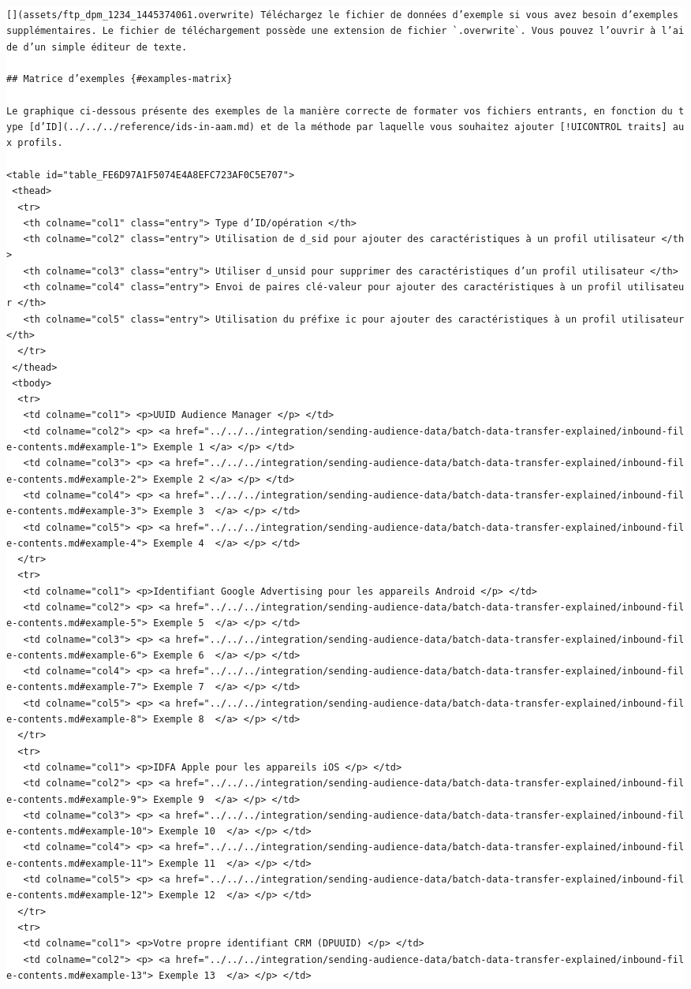```
[](assets/ftp_dpm_1234_1445374061.overwrite) Téléchargez le fichier de données d’exemple si vous avez besoin d’exemples supplémentaires. Le fichier de téléchargement possède une extension de fichier `.overwrite`. Vous pouvez l’ouvrir à l’aide d’un simple éditeur de texte.

## Matrice d’exemples {#examples-matrix}

Le graphique ci-dessous présente des exemples de la manière correcte de formater vos fichiers entrants, en fonction du type [d’ID](../../../reference/ids-in-aam.md) et de la méthode par laquelle vous souhaitez ajouter [!UICONTROL traits] aux profils.

<table id="table_FE6D97A1F5074E4A8EFC723AF0C5E707"> 
 <thead> 
  <tr> 
   <th colname="col1" class="entry"> Type d’ID/opération </th> 
   <th colname="col2" class="entry"> Utilisation de d_sid pour ajouter des caractéristiques à un profil utilisateur </th> 
   <th colname="col3" class="entry"> Utiliser d_unsid pour supprimer des caractéristiques d’un profil utilisateur </th> 
   <th colname="col4" class="entry"> Envoi de paires clé-valeur pour ajouter des caractéristiques à un profil utilisateur </th> 
   <th colname="col5" class="entry"> Utilisation du préfixe ic pour ajouter des caractéristiques à un profil utilisateur </th> 
  </tr> 
 </thead>
 <tbody> 
  <tr> 
   <td colname="col1"> <p>UUID Audience Manager </p> </td> 
   <td colname="col2"> <p> <a href="../../../integration/sending-audience-data/batch-data-transfer-explained/inbound-file-contents.md#example-1"> Exemple 1 </a> </p> </td> 
   <td colname="col3"> <p> <a href="../../../integration/sending-audience-data/batch-data-transfer-explained/inbound-file-contents.md#example-2"> Exemple 2 </a> </p> </td> 
   <td colname="col4"> <p> <a href="../../../integration/sending-audience-data/batch-data-transfer-explained/inbound-file-contents.md#example-3"> Exemple 3  </a> </p> </td> 
   <td colname="col5"> <p> <a href="../../../integration/sending-audience-data/batch-data-transfer-explained/inbound-file-contents.md#example-4"> Exemple 4  </a> </p> </td> 
  </tr> 
  <tr> 
   <td colname="col1"> <p>Identifiant Google Advertising pour les appareils Android </p> </td> 
   <td colname="col2"> <p> <a href="../../../integration/sending-audience-data/batch-data-transfer-explained/inbound-file-contents.md#example-5"> Exemple 5  </a> </p> </td> 
   <td colname="col3"> <p> <a href="../../../integration/sending-audience-data/batch-data-transfer-explained/inbound-file-contents.md#example-6"> Exemple 6  </a> </p> </td> 
   <td colname="col4"> <p> <a href="../../../integration/sending-audience-data/batch-data-transfer-explained/inbound-file-contents.md#example-7"> Exemple 7  </a> </p> </td> 
   <td colname="col5"> <p> <a href="../../../integration/sending-audience-data/batch-data-transfer-explained/inbound-file-contents.md#example-8"> Exemple 8  </a> </p> </td> 
  </tr> 
  <tr> 
   <td colname="col1"> <p>IDFA Apple pour les appareils iOS </p> </td> 
   <td colname="col2"> <p> <a href="../../../integration/sending-audience-data/batch-data-transfer-explained/inbound-file-contents.md#example-9"> Exemple 9  </a> </p> </td> 
   <td colname="col3"> <p> <a href="../../../integration/sending-audience-data/batch-data-transfer-explained/inbound-file-contents.md#example-10"> Exemple 10  </a> </p> </td> 
   <td colname="col4"> <p> <a href="../../../integration/sending-audience-data/batch-data-transfer-explained/inbound-file-contents.md#example-11"> Exemple 11  </a> </p> </td> 
   <td colname="col5"> <p> <a href="../../../integration/sending-audience-data/batch-data-transfer-explained/inbound-file-contents.md#example-12"> Exemple 12  </a> </p> </td> 
  </tr> 
  <tr> 
   <td colname="col1"> <p>Votre propre identifiant CRM (DPUUID) </p> </td> 
   <td colname="col2"> <p> <a href="../../../integration/sending-audience-data/batch-data-transfer-explained/inbound-file-contents.md#example-13"> Exemple 13  </a> </p> </td> 
```